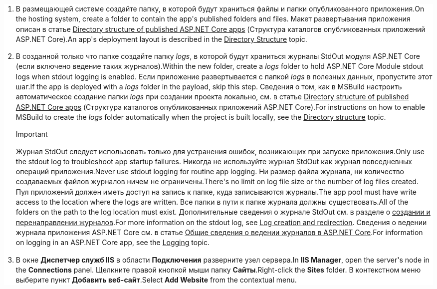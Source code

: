 1. <span data-ttu-id="9a6b1-235">В размещающей системе создайте папку, в которой будут храниться файлы и папки опубликованного приложения.</span><span class="sxs-lookup"><span data-stu-id="9a6b1-235">On the hosting system, create a folder to contain the app's published folders and files.</span></span> <span data-ttu-id="9a6b1-236">Макет развертывания приложения описан в статье [Directory structure of published ASP.NET Core apps](xref:host-and-deploy/directory-structure) (Структура каталогов опубликованных приложений ASP.NET Core).</span><span class="sxs-lookup"><span data-stu-id="9a6b1-236">An app's deployment layout is described in the [Directory Structure](xref:host-and-deploy/directory-structure) topic.</span></span>

1. <span data-ttu-id="9a6b1-237">В созданной только что папке создайте папку *logs*, в которой будут храниться журналы StdOut модуля ASP.NET Core (если включено ведение таких журналов).</span><span class="sxs-lookup"><span data-stu-id="9a6b1-237">Within the new folder, create a *logs* folder to hold ASP.NET Core Module stdout logs when stdout logging is enabled.</span></span> <span data-ttu-id="9a6b1-238">Если приложение развертывается с папкой *logs* в полезных данных, пропустите этот шаг.</span><span class="sxs-lookup"><span data-stu-id="9a6b1-238">If the app is deployed with a *logs* folder in the payload, skip this step.</span></span> <span data-ttu-id="9a6b1-239">Сведения о том, как в MSBuild настроить автоматическое создание папки *logs* при создании проекта локально, см. в статье [Directory structure of published ASP.NET Core apps](xref:host-and-deploy/directory-structure) (Структура каталогов опубликованных приложений ASP.NET Core).</span><span class="sxs-lookup"><span data-stu-id="9a6b1-239">For instructions on how to enable MSBuild to create the *logs* folder automatically when the project is built locally, see the [Directory structure](xref:host-and-deploy/directory-structure) topic.</span></span>

   > [!IMPORTANT]
   > <span data-ttu-id="9a6b1-240">Журнал StdOut следует использовать только для устранения ошибок, возникающих при запуске приложения.</span><span class="sxs-lookup"><span data-stu-id="9a6b1-240">Only use the stdout log to troubleshoot app startup failures.</span></span> <span data-ttu-id="9a6b1-241">Никогда не используйте журнал StdOut как журнал повседневных операций приложения.</span><span class="sxs-lookup"><span data-stu-id="9a6b1-241">Never use stdout logging for routine app logging.</span></span> <span data-ttu-id="9a6b1-242">Ни размер файла журнала, ни количество создаваемых файлов журналов ничем не ограничены.</span><span class="sxs-lookup"><span data-stu-id="9a6b1-242">There's no limit on log file size or the number of log files created.</span></span> <span data-ttu-id="9a6b1-243">Пул приложений должен иметь доступ на запись к папке, куда записываются журналы.</span><span class="sxs-lookup"><span data-stu-id="9a6b1-243">The app pool must have write access to the location where the logs are written.</span></span> <span data-ttu-id="9a6b1-244">Все папки в пути к папке журнала должны существовать.</span><span class="sxs-lookup"><span data-stu-id="9a6b1-244">All of the folders on the path to the log location must exist.</span></span> <span data-ttu-id="9a6b1-245">Дополнительные сведения о журнале StdOut см. в разделе о [создании и перенаправлении журналов](xref:host-and-deploy/aspnet-core-module#log-creation-and-redirection).</span><span class="sxs-lookup"><span data-stu-id="9a6b1-245">For more information on the stdout log, see [Log creation and redirection](xref:host-and-deploy/aspnet-core-module#log-creation-and-redirection).</span></span> <span data-ttu-id="9a6b1-246">Сведения о ведении журнала приложения ASP.NET Core см. в статье [Общие сведения о ведении журналов в ASP.NET Core](xref:fundamentals/logging/index).</span><span class="sxs-lookup"><span data-stu-id="9a6b1-246">For information on logging in an ASP.NET Core app, see the [Logging](xref:fundamentals/logging/index) topic.</span></span>

1. <span data-ttu-id="9a6b1-247">В окне **Диспетчер служб IIS** в области **Подключения** разверните узел сервера.</span><span class="sxs-lookup"><span data-stu-id="9a6b1-247">In **IIS Manager**, open the server's node in the **Connections** panel.</span></span> <span data-ttu-id="9a6b1-248">Щелкните правой кнопкой мыши папку **Сайты**.</span><span class="sxs-lookup"><span data-stu-id="9a6b1-248">Right-click the **Sites** folder.</span></span> <span data-ttu-id="9a6b1-249">В контекстном меню выберите пункт **Добавить веб-сайт**.</span><span class="sxs-lookup"><span data-stu-id="9a6b1-249">Select **Add Website** from the contextual menu.</span></span>
